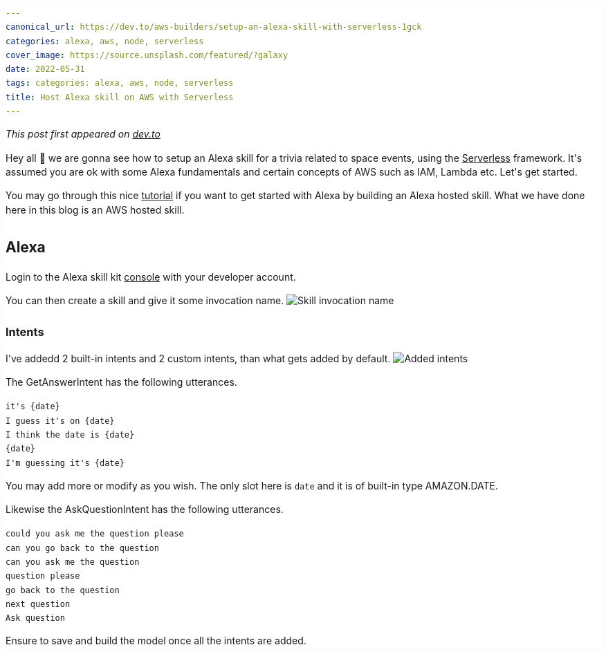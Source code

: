 ```yaml
---
canonical_url: https://dev.to/aws-builders/setup-an-alexa-skill-with-serverless-1gck
categories: alexa, aws, node, serverless
cover_image: https://source.unsplash.com/featured/?galaxy
date: 2022-05-31
tags: categories: alexa, aws, node, serverless
title: Host Alexa skill on AWS with Serverless
---
```


*This post first appeared on [dev.to](https://dev.to/aws-builders/setup-an-alexa-skill-with-serverless-1gck)*

Hey all :wave: we are gonna see how to setup an Alexa skill for a  trivia related to space events, using the [Serverless](https://serverless.com) framework. It's assumed you are ok with  some Alexa fundamentals and certain concepts of AWS such as IAM, Lambda etc. Let's get started.

You  may go through this nice [tutorial](https://developer.amazon.com/en-US/docs/alexa/workshops/build-an-engaging-skill/get-started/index.html) if you want to get started with Alexa by building an Alexa hosted skill. What we have done here in this blog is an AWS hosted skill.

## Alexa
Login to the Alexa skill kit [console](https://developer.amazon.com/alexa/console/ask) with your developer account.

You can then create a skill and give it some invocation name.
![Skill invocation name](https://dev-to-uploads.s3.amazonaws.com/uploads/articles/nl9hd8xcz26tiw2w8x8g.png)

### Intents 
I've addedd 2 built-in intents and 2 custom intents, than what gets added by default.
![Added intents](https://dev-to-uploads.s3.amazonaws.com/uploads/articles/tdpe0j1y4ty8i4nfdkau.png)

The GetAnswerIntent has the following utterances.
```
it's {date}
I guess it's on {date}
I think the date is {date}
{date}
I'm guessing it's {date}
```
You may add more or modify as you wish. The only slot here is `date` and it is of built-in type AMAZON.DATE.

Likewise the AskQuestionIntent has the following utterances.
```
could you ask me the question please
can you go back to the question
can you ask me the question
question please
go back to the question
next question
Ask question
```
Ensure to save and build the model once all the intents are added.
